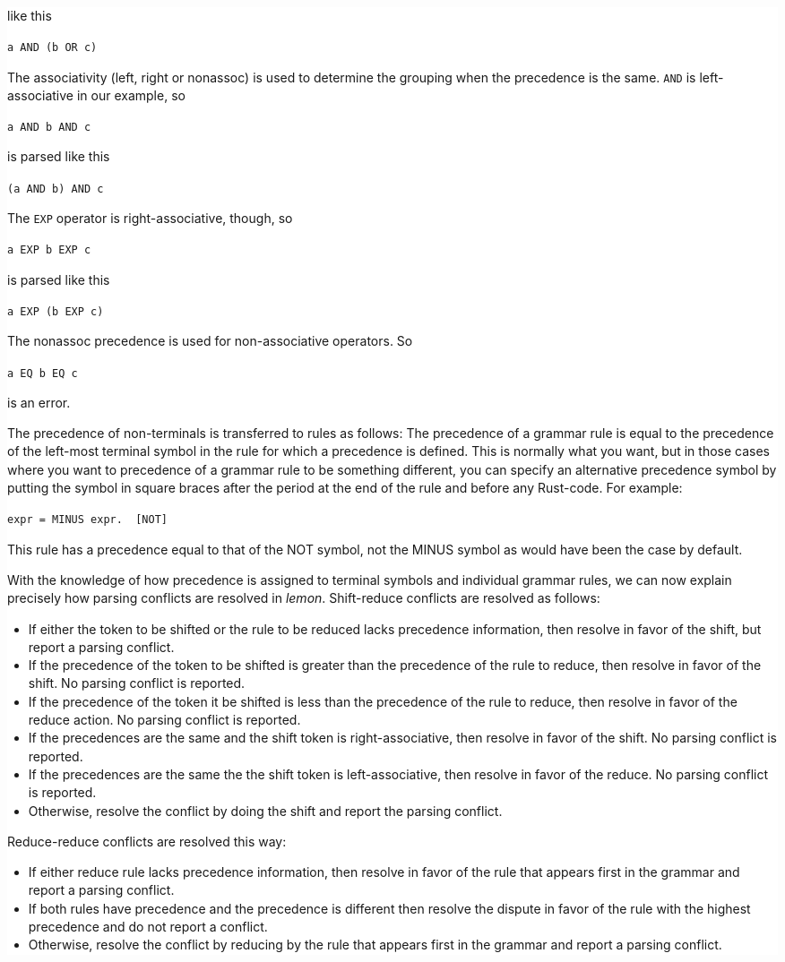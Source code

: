 like this

    a AND (b OR c)

The associativity (left, right or nonassoc) is used to determine the grouping when the precedence is the same. `AND` is left-associative in our example, so

    a AND b AND c

is parsed like this

    (a AND b) AND c

The `EXP` operator is right-associative, though, so

    a EXP b EXP c

is parsed like this

    a EXP (b EXP c)

The nonassoc precedence is used for non-associative operators. So

    a EQ b EQ c

is an error.

The precedence of non-terminals is transferred to rules as follows: The precedence of a grammar rule is equal to the precedence of the left-most terminal symbol in the rule for which a precedence is defined. This is normally what you want, but in those cases where you want to precedence of a grammar rule to be something different, you can specify an alternative precedence symbol by putting the symbol in square braces after the period at the end of the rule and before any Rust-code. For example:

    expr = MINUS expr.  [NOT]

This rule has a precedence equal to that of the NOT symbol, not the MINUS symbol as would have been the case by default.

With the knowledge of how precedence is assigned to terminal symbols and individual grammar rules, we can now explain precisely how parsing conflicts are resolved in *lemon*. Shift-reduce conflicts are resolved as follows:

 * If either the token to be shifted or the rule to be reduced lacks precedence information, then resolve in favor of the shift, but report a parsing conflict.
 * If the precedence of the token to be shifted is greater than the precedence of the rule to reduce, then resolve in favor of the shift. No parsing conflict is reported.
 * If the precedence of the token it be shifted is less than the precedence of the rule to reduce, then resolve in favor of the reduce action. No parsing conflict is reported.
 * If the precedences are the same and the shift token is right-associative, then resolve in favor of the shift. No parsing conflict is reported.
 * If the precedences are the same the the shift token is left-associative, then resolve in favor of the reduce. No parsing conflict is reported.
 * Otherwise, resolve the conflict by doing the shift and report the parsing conflict.

Reduce-reduce conflicts are resolved this way:

 * If either reduce rule lacks precedence information, then resolve in favor of the rule that appears first in the grammar and report a parsing conflict.
 * If both rules have precedence and the precedence is different then resolve the dispute in favor of the rule with the highest precedence and do not report a conflict.
 * Otherwise, resolve the conflict by reducing by the rule that appears first in the grammar and report a parsing conflict.
